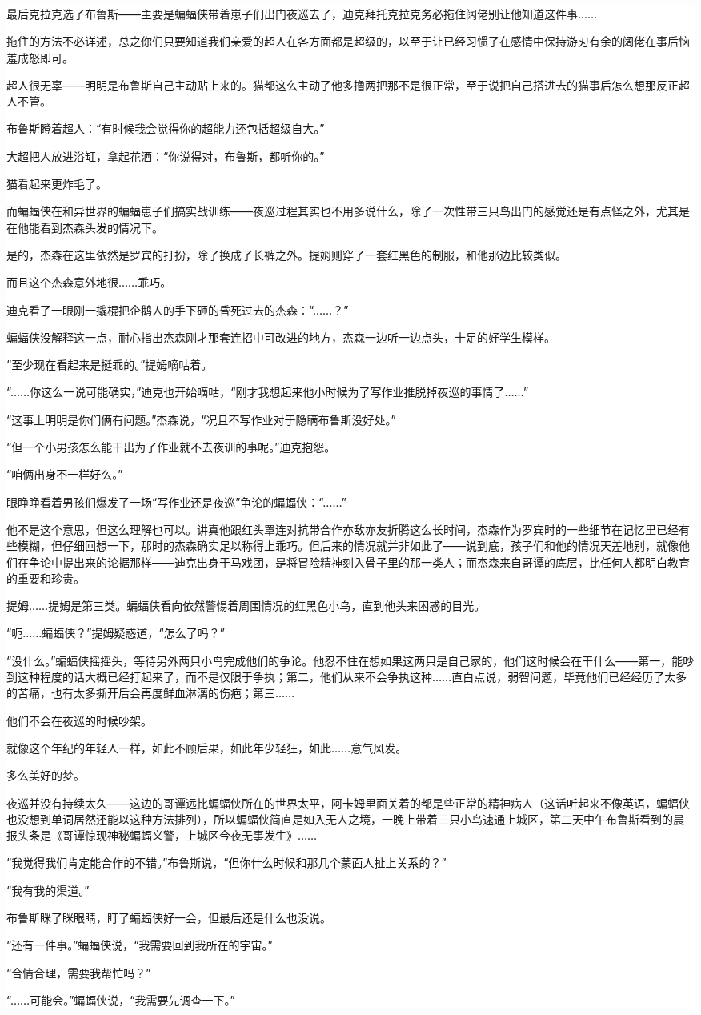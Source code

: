 最后克拉克选了布鲁斯——主要是蝙蝠侠带着崽子们出门夜巡去了，迪克拜托克拉克务必拖住阔佬别让他知道这件事……

拖住的方法不必详述，总之你们只要知道我们亲爱的超人在各方面都是超级的，以至于让已经习惯了在感情中保持游刃有余的阔佬在事后恼羞成怒即可。

超人很无辜——明明是布鲁斯自己主动贴上来的。猫都这么主动了他多撸两把那不是很正常，至于说把自己搭进去的猫事后怎么想那反正超人不管。

布鲁斯瞪着超人：“有时候我会觉得你的超能力还包括超级自大。”

大超把人放进浴缸，拿起花洒：“你说得对，布鲁斯，都听你的。”

猫看起来更炸毛了。

而蝙蝠侠在和异世界的蝙蝠崽子们搞实战训练——夜巡过程其实也不用多说什么，除了一次性带三只鸟出门的感觉还是有点怪之外，尤其是在他能看到杰森头发的情况下。

是的，杰森在这里依然是罗宾的打扮，除了换成了长裤之外。提姆则穿了一套红黑色的制服，和他那边比较类似。

而且这个杰森意外地很……乖巧。

迪克看了一眼刚一撬棍把企鹅人的手下砸的昏死过去的杰森：“……？”

蝙蝠侠没解释这一点，耐心指出杰森刚才那套连招中可改进的地方，杰森一边听一边点头，十足的好学生模样。

“至少现在看起来是挺乖的。”提姆嘀咕着。

“……你这么一说可能确实，”迪克也开始嘀咕，“刚才我想起来他小时候为了写作业推脱掉夜巡的事情了……”

“这事上明明是你们俩有问题。”杰森说，“况且不写作业对于隐瞒布鲁斯没好处。”

“但一个小男孩怎么能干出为了作业就不去夜训的事呢。”迪克抱怨。

“咱俩出身不一样好么。”

眼睁睁看着男孩们爆发了一场“写作业还是夜巡”争论的蝙蝠侠：“……”

他不是这个意思，但这么理解也可以。讲真他跟红头罩连对抗带合作亦敌亦友折腾这么长时间，杰森作为罗宾时的一些细节在记忆里已经有些模糊，但仔细回想一下，那时的杰森确实足以称得上乖巧。但后来的情况就并非如此了——说到底，孩子们和他的情况天差地别，就像他们在争论中提出来的论据那样——迪克出身于马戏团，是将冒险精神刻入骨子里的那一类人；而杰森来自哥谭的底层，比任何人都明白教育的重要和珍贵。

提姆……提姆是第三类。蝙蝠侠看向依然警惕着周围情况的红黑色小鸟，直到他头来困惑的目光。

“呃……蝙蝠侠？”提姆疑惑道，“怎么了吗？”

“没什么。”蝙蝠侠摇摇头，等待另外两只小鸟完成他们的争论。他忍不住在想如果这两只是自己家的，他们这时候会在干什么——第一，能吵到这种程度的话大概已经打起来了，而不是仅限于争执；第二，他们从来不会争执这种……直白点说，弱智问题，毕竟他们已经经历了太多的苦痛，也有太多撕开后会再度鲜血淋漓的伤疤；第三……

他们不会在夜巡的时候吵架。

就像这个年纪的年轻人一样，如此不顾后果，如此年少轻狂，如此……意气风发。

多么美好的梦。

夜巡并没有持续太久——这边的哥谭远比蝙蝠侠所在的世界太平，阿卡姆里面关着的都是些正常的精神病人（这话听起来不像英语，蝙蝠侠也没想到单词居然还能以这种方法排列），所以蝙蝠侠简直是如入无人之境，一晚上带着三只小鸟速通上城区，第二天中午布鲁斯看到的晨报头条是《哥谭惊现神秘蝙蝠义警，上城区今夜无事发生》……

“我觉得我们肯定能合作的不错。”布鲁斯说，“但你什么时候和那几个蒙面人扯上关系的？”

“我有我的渠道。”

布鲁斯眯了眯眼睛，盯了蝙蝠侠好一会，但最后还是什么也没说。

“还有一件事。”蝙蝠侠说，“我需要回到我所在的宇宙。”

“合情合理，需要我帮忙吗？”

“……可能会。”蝙蝠侠说，“我需要先调查一下。”
